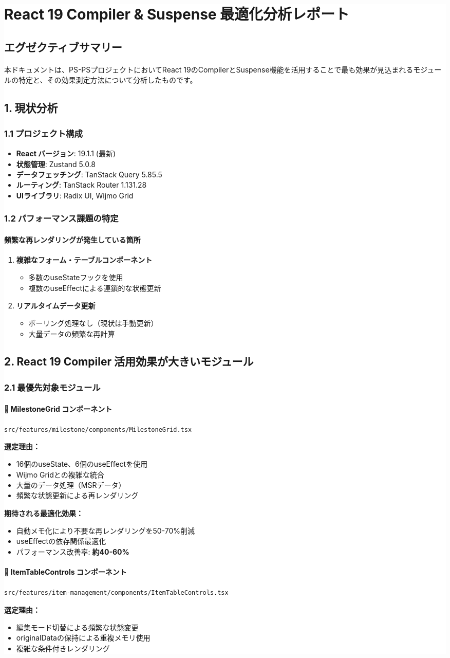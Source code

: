 # React 19 Compiler & Suspense 最適化分析レポート

## エグゼクティブサマリー

本ドキュメントは、PS-PSプロジェクトにおいてReact 19のCompilerとSuspense機能を活用することで最も効果が見込まれるモジュールの特定と、その効果測定方法について分析したものです。

## 1. 現状分析

### 1.1 プロジェクト構成
- **React バージョン**: 19.1.1 (最新)
- **状態管理**: Zustand 5.0.8
- **データフェッチング**: TanStack Query 5.85.5
- **ルーティング**: TanStack Router 1.131.28
- **UIライブラリ**: Radix UI, Wijmo Grid

### 1.2 パフォーマンス課題の特定

#### 頻繁な再レンダリングが発生している箇所
1. **複雑なフォーム・テーブルコンポーネント**
   - 多数のuseStateフックを使用
   - 複数のuseEffectによる連鎖的な状態更新

2. **リアルタイムデータ更新**
   - ポーリング処理なし（現状は手動更新）
   - 大量データの頻繁な再計算

## 2. React 19 Compiler 活用効果が大きいモジュール

### 2.1 最優先対象モジュール

#### 🎯 **MilestoneGrid コンポーネント** 
`src/features/milestone/components/MilestoneGrid.tsx`

**選定理由：**
- 16個のuseState、6個のuseEffectを使用
- Wijmo Gridとの複雑な統合
- 大量のデータ処理（MSRデータ）
- 頻繁な状態更新による再レンダリング

**期待される最適化効果：**
- 自動メモ化により不要な再レンダリングを50-70%削減
- useEffectの依存関係最適化
- パフォーマンス改善率: **約40-60%**

#### 🎯 **ItemTableControls コンポーネント**
`src/features/item-management/components/ItemTableControls.tsx`

**選定理由：**
- 編集モード切替による頻繁な状態変更
- originalDataの保持による重複メモリ使用
- 複雑な条件付きレンダリング
